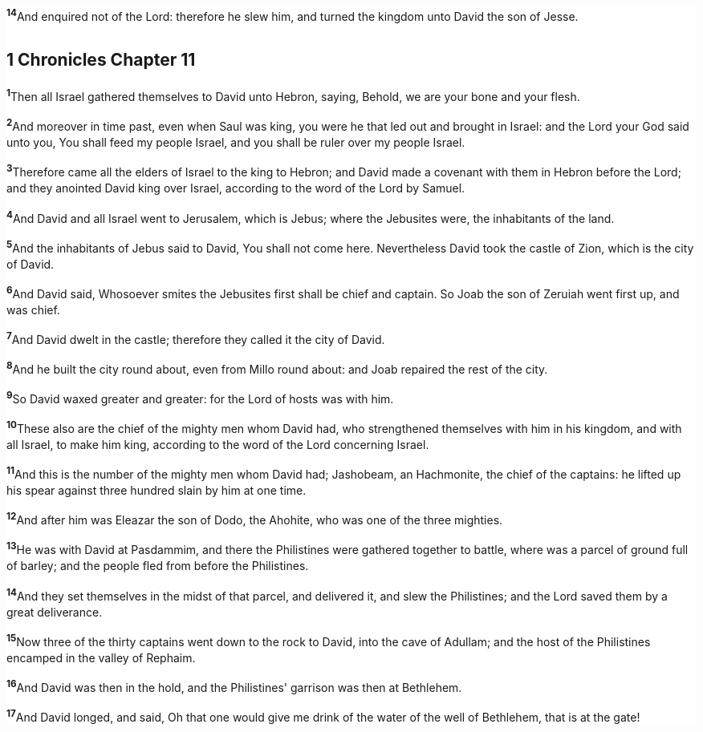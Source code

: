 <sup>**14**</sup>And enquired not of the Lord: therefore he slew him, and turned the kingdom unto David the son of Jesse.


## 1 Chronicles Chapter 11

<sup>**1**</sup>Then all Israel gathered themselves to David unto Hebron, saying, Behold, we are your bone and your flesh.

<sup>**2**</sup>And moreover in time past, even when Saul was king, you were he that led out and brought in Israel: and the Lord your God said unto you, You shall feed my people Israel, and you shall be ruler over my people Israel.

<sup>**3**</sup>Therefore came all the elders of Israel to the king to Hebron; and David made a covenant with them in Hebron before the Lord; and they anointed David king over Israel, according to the word of the Lord by Samuel.

<sup>**4**</sup>And David and all Israel went to Jerusalem, which is Jebus; where the Jebusites were, the inhabitants of the land.

<sup>**5**</sup>And the inhabitants of Jebus said to David, You shall not come here. Nevertheless David took the castle of Zion, which is the city of David.

<sup>**6**</sup>And David said, Whosoever smites the Jebusites first shall be chief and captain. So Joab the son of Zeruiah went first up, and was chief.

<sup>**7**</sup>And David dwelt in the castle; therefore they called it the city of David.

<sup>**8**</sup>And he built the city round about, even from Millo round about: and Joab repaired the rest of the city.

<sup>**9**</sup>So David waxed greater and greater: for the Lord of hosts was with him.

<sup>**10**</sup>These also are the chief of the mighty men whom David had, who strengthened themselves with him in his kingdom, and with all Israel, to make him king, according to the word of the Lord concerning Israel.

<sup>**11**</sup>And this is the number of the mighty men whom David had; Jashobeam, an Hachmonite, the chief of the captains: he lifted up his spear against three hundred slain by him at one time.

<sup>**12**</sup>And after him was Eleazar the son of Dodo, the Ahohite, who was one of the three mighties.

<sup>**13**</sup>He was with David at Pasdammim, and there the Philistines were gathered together to battle, where was a parcel of ground full of barley; and the people fled from before the Philistines.

<sup>**14**</sup>And they set themselves in the midst of that parcel, and delivered it, and slew the Philistines; and the Lord saved them by a great deliverance.

<sup>**15**</sup>Now three of the thirty captains went down to the rock to David, into the cave of Adullam; and the host of the Philistines encamped in the valley of Rephaim.

<sup>**16**</sup>And David was then in the hold, and the Philistines' garrison was then at Bethlehem.

<sup>**17**</sup>And David longed, and said, Oh that one would give me drink of the water of the well of Bethlehem, that is at the gate!
